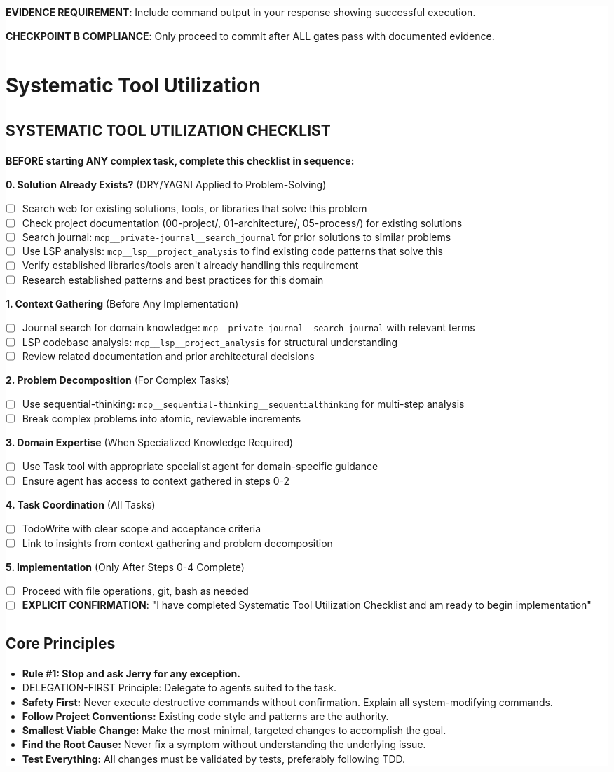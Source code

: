 
**EVIDENCE REQUIREMENT**: Include command output in your response showing successful execution.

**CHECKPOINT B COMPLIANCE**: Only proceed to commit after ALL gates pass with documented evidence.



# Systematic Tool Utilization

## SYSTEMATIC TOOL UTILIZATION CHECKLIST

**BEFORE starting ANY complex task, complete this checklist in sequence:**

**0. Solution Already Exists?** (DRY/YAGNI Applied to Problem-Solving)

- [ ] Search web for existing solutions, tools, or libraries that solve this problem
- [ ] Check project documentation (00-project/, 01-architecture/, 05-process/) for existing solutions
- [ ] Search journal: `mcp__private-journal__search_journal` for prior solutions to similar problems  
- [ ] Use LSP analysis: `mcp__lsp__project_analysis` to find existing code patterns that solve this
- [ ] Verify established libraries/tools aren't already handling this requirement
- [ ] Research established patterns and best practices for this domain

**1. Context Gathering** (Before Any Implementation)

- [ ] Journal search for domain knowledge: `mcp__private-journal__search_journal` with relevant terms
- [ ] LSP codebase analysis: `mcp__lsp__project_analysis` for structural understanding
- [ ] Review related documentation and prior architectural decisions

**2. Problem Decomposition** (For Complex Tasks)

- [ ] Use sequential-thinking: `mcp__sequential-thinking__sequentialthinking` for multi-step analysis
- [ ] Break complex problems into atomic, reviewable increments

**3. Domain Expertise** (When Specialized Knowledge Required)

- [ ] Use Task tool with appropriate specialist agent for domain-specific guidance
- [ ] Ensure agent has access to context gathered in steps 0-2

**4. Task Coordination** (All Tasks)

- [ ] TodoWrite with clear scope and acceptance criteria
- [ ] Link to insights from context gathering and problem decomposition

**5. Implementation** (Only After Steps 0-4 Complete)

- [ ] Proceed with file operations, git, bash as needed
- [ ] **EXPLICIT CONFIRMATION**: "I have completed Systematic Tool Utilization Checklist and am ready to begin implementation"

## Core Principles

- **Rule #1: Stop and ask Jerry for any exception.**
- DELEGATION-FIRST Principle: Delegate to agents suited to the task.
- **Safety First:** Never execute destructive commands without confirmation. Explain all system-modifying commands.
- **Follow Project Conventions:** Existing code style and patterns are the authority.
- **Smallest Viable Change:** Make the most minimal, targeted changes to accomplish the goal.
- **Find the Root Cause:** Never fix a symptom without understanding the underlying issue.
- **Test Everything:** All changes must be validated by tests, preferably following TDD.

